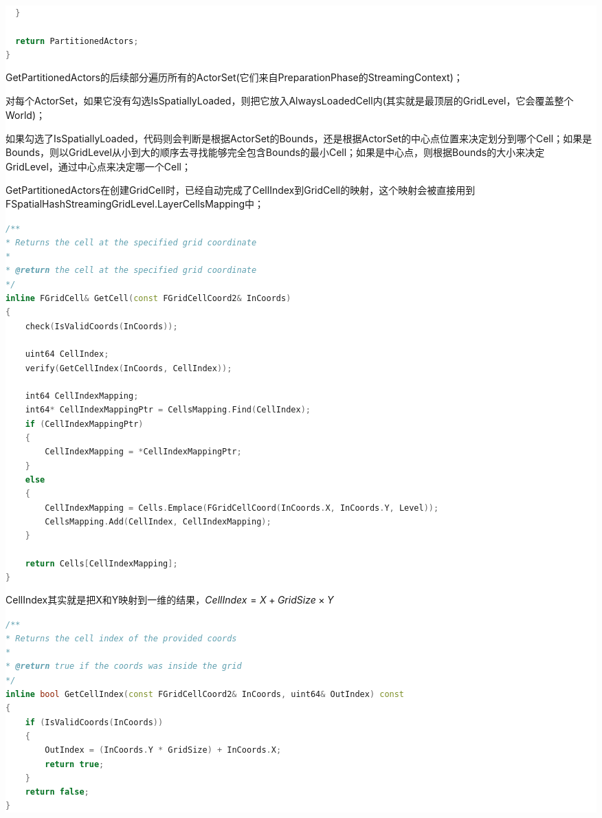 ```cpp
  }

  return PartitionedActors;
}
```

GetPartitionedActors的后续部分遍历所有的ActorSet(它们来自PreparationPhase的StreamingContext)；

对每个ActorSet，如果它没有勾选IsSpatiallyLoaded，则把它放入AlwaysLoadedCell内(其实就是最顶层的GridLevel，它会覆盖整个World)；

如果勾选了IsSpatiallyLoaded，代码则会判断是根据ActorSet的Bounds，还是根据ActorSet的中心点位置来决定划分到哪个Cell；如果是Bounds，则以GridLevel从小到大的顺序去寻找能够完全包含Bounds的最小Cell；如果是中心点，则根据Bounds的大小来决定GridLevel，通过中心点来决定哪一个Cell；

GetPartitionedActors在创建GridCell时，已经自动完成了CellIndex到GridCell的映射，这个映射会被直接用到FSpatialHashStreamingGridLevel.LayerCellsMapping中；

```cpp
/**
* Returns the cell at the specified grid coordinate
*
* @return the cell at the specified grid coordinate
*/
inline FGridCell& GetCell(const FGridCellCoord2& InCoords)
{
    check(IsValidCoords(InCoords));

    uint64 CellIndex;
    verify(GetCellIndex(InCoords, CellIndex));

    int64 CellIndexMapping;
    int64* CellIndexMappingPtr = CellsMapping.Find(CellIndex);
    if (CellIndexMappingPtr)
    {
        CellIndexMapping = *CellIndexMappingPtr;
    }
    else
    {
        CellIndexMapping = Cells.Emplace(FGridCellCoord(InCoords.X, InCoords.Y, Level));
        CellsMapping.Add(CellIndex, CellIndexMapping);
    }

    return Cells[CellIndexMapping];
}
```

CellIndex其实就是把X和Y映射到一维的结果，$CellIndex=X + GridSize \times Y$

```cpp
/**
* Returns the cell index of the provided coords
*
* @return true if the coords was inside the grid
*/
inline bool GetCellIndex(const FGridCellCoord2& InCoords, uint64& OutIndex) const
{
    if (IsValidCoords(InCoords))
    {
        OutIndex = (InCoords.Y * GridSize) + InCoords.X;
        return true;
    }
    return false;
}
```
